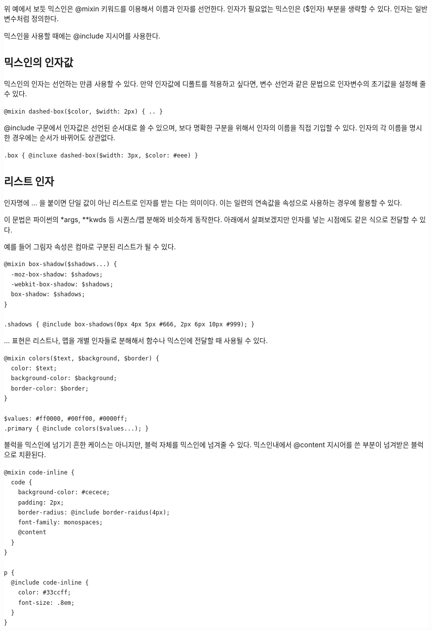 위 예에서 보듯 믹스인은 @mixin 키워드를 이용해서 이름과 인자를 선언한다. 인자가 필요없는 믹스인은 ($인자) 부분을 생략할 수 있다. 인자는 일반 변수처럼 정의한다.

믹스인을 사용할 때에는 @include 지시어를 사용한다.

## 믹스인의 인자값

믹스인의 인자는 선언하는 만큼 사용할 수 있다. 만약 인자값에 디폴트를 적용하고 싶다면, 변수 선언과 같은 문법으로 인자변수의 초기값을 설정해 줄 수 있다.

```
@mixin dashed-box($color, $width: 2px) { .. }
```

@include 구문에서 인자값은 선언된 순서대로 쓸 수 있으며, 보다 명확한 구분을 위해서 인자의 이름을 직접 기입할 수 있다. 인자의 각 이름을 명시한 경우에는 순서가 바뀌어도 상관없다.

```
.box { @incluxe dashed-box($width: 3px, $color: #eee) }
```

## 리스트 인자

인자명에 ... 을 붙이면 단일 값이 아닌 리스트로 인자를 받는 다는 의미이다. 이는 일련의 연속값을 속성으로 사용하는 경우에 활용할 수 있다.

이 문법은 파이썬의 *args, **kwds 등 시퀀스/맵 분해와 비슷하게 동작한다. 아래에서 살펴보겠지만 인자를 넣는 시점에도 같은 식으로 전달할 수 있다.

예를 들어 그림자 속성은 컴마로 구분된 리스트가 될 수 있다.

```
@mixin box-shadow($shadows...) {
  -moz-box-shadow: $shadows;
  -webkit-box-shadow: $shadows;
  box-shadow: $shadows;
}

.shadows { @include box-shadows(0px 4px 5px #666, 2px 6px 10px #999); }
```

... 표현은 리스트나, 맵을 개별 인자들로 분해해서 함수나 믹스인에 전달할 때 사용될 수 있다.

```
@mixin colors($text, $background, $border) {
  color: $text;
  background-color: $background;
  border-color: $border;
}

$values: #ff0000, #00ff00, #0000ff;
.primary { @include colors($values...); }
```

블럭을 믹스인에 넘기기 흔한 케이스는 아니지만, 블럭 자체를 믹스인에 넘겨줄 수 있다. 믹스인내에서 @content 지시어를 쓴 부분이 넘겨받은 블럭으로 치환된다.

```
@mixin code-inline {
  code {
    background-color: #cecece;
    padding: 2px;
    border-radius: @include border-raidus(4px);
    font-family: monospaces;
    @content
  }
}

p {
  @include code-inline {
    color: #33ccff;
    font-size: .8em;
  }
}
```

